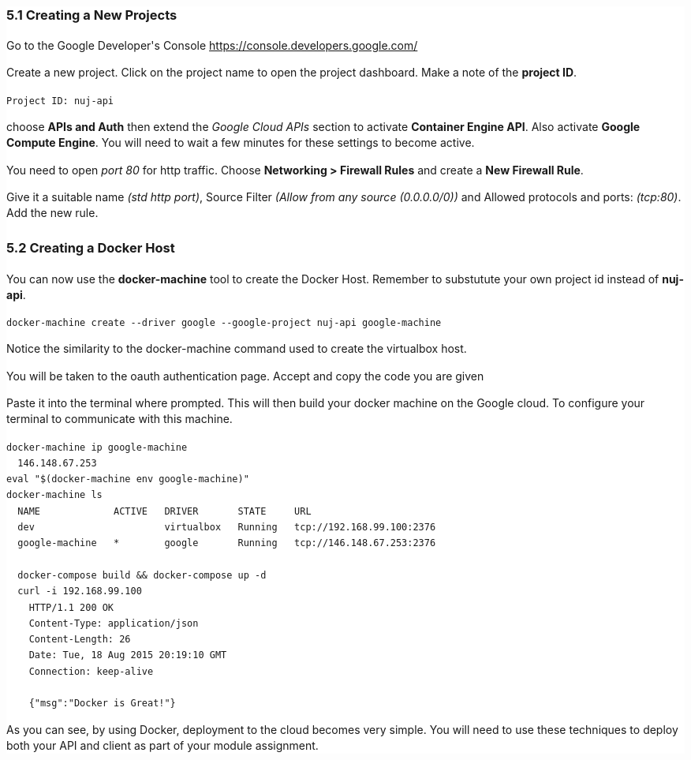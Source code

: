 ### 5.1 Creating a New Projects
Go to the Google Developer's Console https://console.developers.google.com/

Create a new project. Click on the project name to open the project dashboard. Make a note of the **project ID**.
```
Project ID: nuj-api
```
choose **APIs and Auth** then extend the *Google Cloud APIs* section to activate **Container Engine API**. Also activate **Google Compute Engine**. You will need to wait a few minutes for these settings to become active.

You need to open *port 80* for http traffic. Choose **Networking > Firewall Rules** and create a **New Firewall Rule**.

Give it a suitable name *(std http port)*, Source Filter *(Allow from any source (0.0.0.0/0))* and Allowed protocols and ports: *(tcp:80)*. Add the new rule.

### 5.2 Creating a Docker Host
You can now use the **docker-machine** tool to create the Docker Host. Remember to substutute your own project id instead of **nuj-api**.
```
docker-machine create --driver google --google-project nuj-api google-machine
```
Notice the similarity to the docker-machine command used to create the virtualbox host.

You will be taken to the oauth authentication page. Accept and copy the code you are given

Paste it into the terminal where prompted. This will then build your docker machine on the Google cloud. To configure your terminal to communicate with this machine.
```
docker-machine ip google-machine
  146.148.67.253
eval "$(docker-machine env google-machine)"
docker-machine ls
  NAME             ACTIVE   DRIVER       STATE     URL
  dev                       virtualbox   Running   tcp://192.168.99.100:2376
  google-machine   *        google       Running   tcp://146.148.67.253:2376

  docker-compose build && docker-compose up -d
  curl -i 192.168.99.100
    HTTP/1.1 200 OK
    Content-Type: application/json
    Content-Length: 26
    Date: Tue, 18 Aug 2015 20:19:10 GMT
    Connection: keep-alive

    {"msg":"Docker is Great!"}
```
As you can see, by using Docker, deployment to the cloud becomes very simple. You will need to use these techniques to deploy both your API and client as part of your module assignment.

